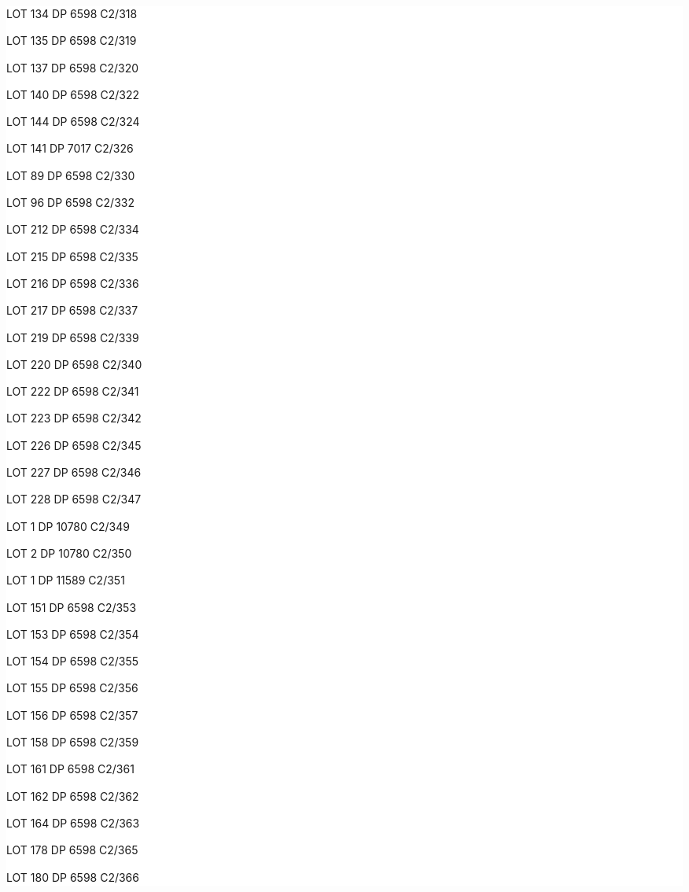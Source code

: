 LOT 134 DP 6598 C2/318

LOT 135 DP 6598 C2/319

LOT 137 DP 6598 C2/320

LOT 140 DP 6598 C2/322

LOT 144 DP 6598 C2/324

LOT 141 DP 7017 C2/326

LOT 89 DP 6598 C2/330

LOT 96 DP 6598 C2/332

LOT 212 DP 6598 C2/334

LOT 215 DP 6598 C2/335

LOT 216 DP 6598 C2/336

LOT 217 DP 6598 C2/337

LOT 219 DP 6598 C2/339

LOT 220 DP 6598 C2/340

LOT 222 DP 6598 C2/341

LOT 223 DP 6598 C2/342

LOT 226 DP 6598 C2/345

LOT 227 DP 6598 C2/346

LOT 228 DP 6598 C2/347

LOT 1 DP 10780 C2/349

LOT 2 DP 10780 C2/350

LOT 1 DP 11589 C2/351

LOT 151 DP 6598 C2/353

LOT 153 DP 6598 C2/354

LOT 154 DP 6598 C2/355

LOT 155 DP 6598 C2/356

LOT 156 DP 6598 C2/357

LOT 158 DP 6598 C2/359

LOT 161 DP 6598 C2/361

LOT 162 DP 6598 C2/362

LOT 164 DP 6598 C2/363

LOT 178 DP 6598 C2/365

LOT 180 DP 6598 C2/366
